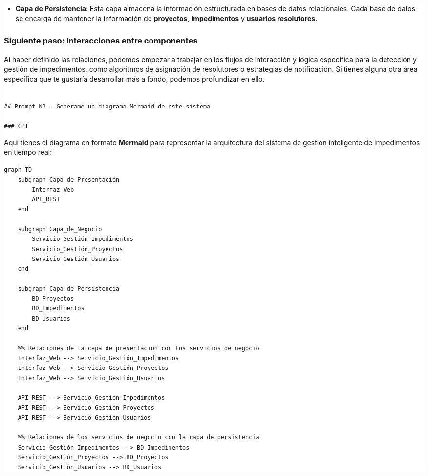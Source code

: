 - **Capa de Persistencia**: Esta capa almacena la información estructurada en bases de datos relacionales. Cada base de datos se encarga de mantener la información de **proyectos**, **impedimentos** y **usuarios resolutores**.

### Siguiente paso: **Interacciones entre componentes**

Al haber definido las relaciones, podemos empezar a trabajar en los flujos de interacción y lógica específica para la detección y gestión de impedimentos, como algoritmos de asignación de resolutores o estrategias de notificación. Si tienes alguna otra área específica que te gustaría desarrollar más a fondo, podemos profundizar en ello.
```

## Prompt N3 - Generame un diagrama Mermaid de este sistema

### GPT
```
Aquí tienes el diagrama en formato **Mermaid** para representar la arquitectura del sistema de gestión inteligente de impedimentos en tiempo real:

```mermaid
graph TD
    subgraph Capa_de_Presentación
        Interfaz_Web
        API_REST
    end

    subgraph Capa_de_Negocio
        Servicio_Gestión_Impedimentos
        Servicio_Gestión_Proyectos
        Servicio_Gestión_Usuarios
    end

    subgraph Capa_de_Persistencia
        BD_Proyectos
        BD_Impedimentos
        BD_Usuarios
    end

    %% Relaciones de la capa de presentación con los servicios de negocio
    Interfaz_Web --> Servicio_Gestión_Impedimentos
    Interfaz_Web --> Servicio_Gestión_Proyectos
    Interfaz_Web --> Servicio_Gestión_Usuarios

    API_REST --> Servicio_Gestión_Impedimentos
    API_REST --> Servicio_Gestión_Proyectos
    API_REST --> Servicio_Gestión_Usuarios

    %% Relaciones de los servicios de negocio con la capa de persistencia
    Servicio_Gestión_Impedimentos --> BD_Impedimentos
    Servicio_Gestión_Proyectos --> BD_Proyectos
    Servicio_Gestión_Usuarios --> BD_Usuarios
```
